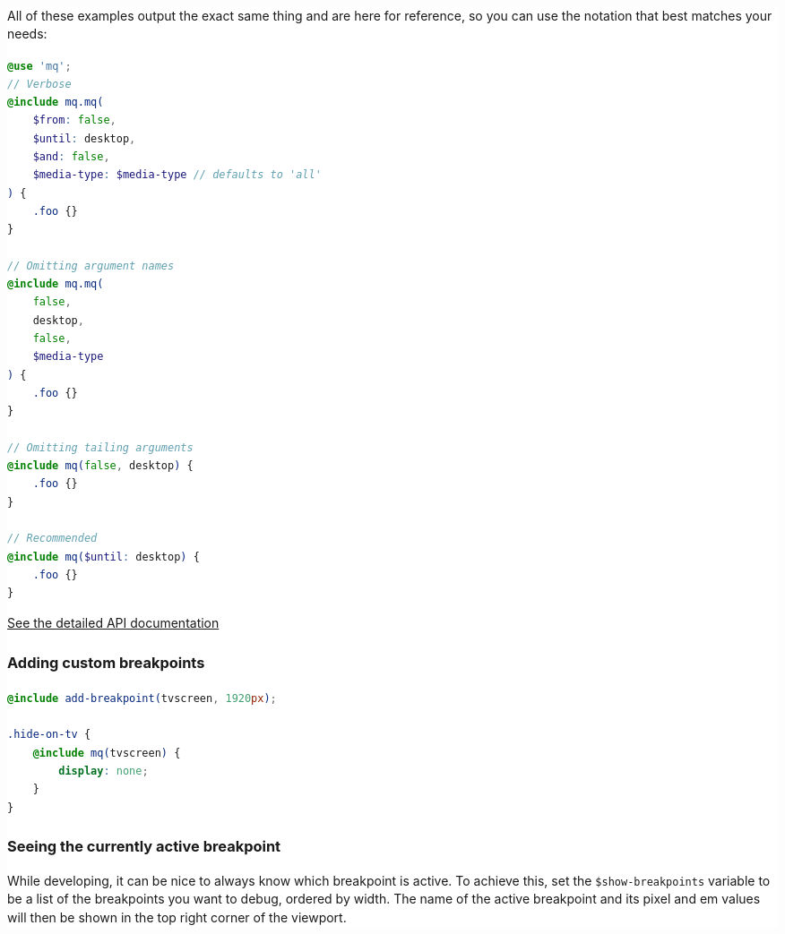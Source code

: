 All of these examples output the exact same thing and are here for
reference, so you can use the notation that best matches your needs:

```scss
@use 'mq';
// Verbose
@include mq.mq(
    $from: false,
    $until: desktop,
    $and: false,
    $media-type: $media-type // defaults to 'all'
) {
    .foo {}
}

// Omitting argument names
@include mq.mq(
    false,
    desktop,
    false,
    $media-type
) {
    .foo {}
}

// Omitting tailing arguments
@include mq(false, desktop) {
    .foo {}
}

// Recommended
@include mq($until: desktop) {
    .foo {}
}
```

[See the detailed API documentation](http://sass-mq.github.io/sass-mq/#undefined-mixin-mq)

### Adding custom breakpoints

```scss
@include add-breakpoint(tvscreen, 1920px);

.hide-on-tv {
    @include mq(tvscreen) {
        display: none;
    }
}
```

### Seeing the currently active breakpoint

While developing, it can be nice to always know which breakpoint is
active. To achieve this, set the `$show-breakpoints` variable to
be a list of the breakpoints you want to debug, ordered by width.
The name of the active breakpoint and its pixel and em values will
then be shown in the top right corner of the viewport.
